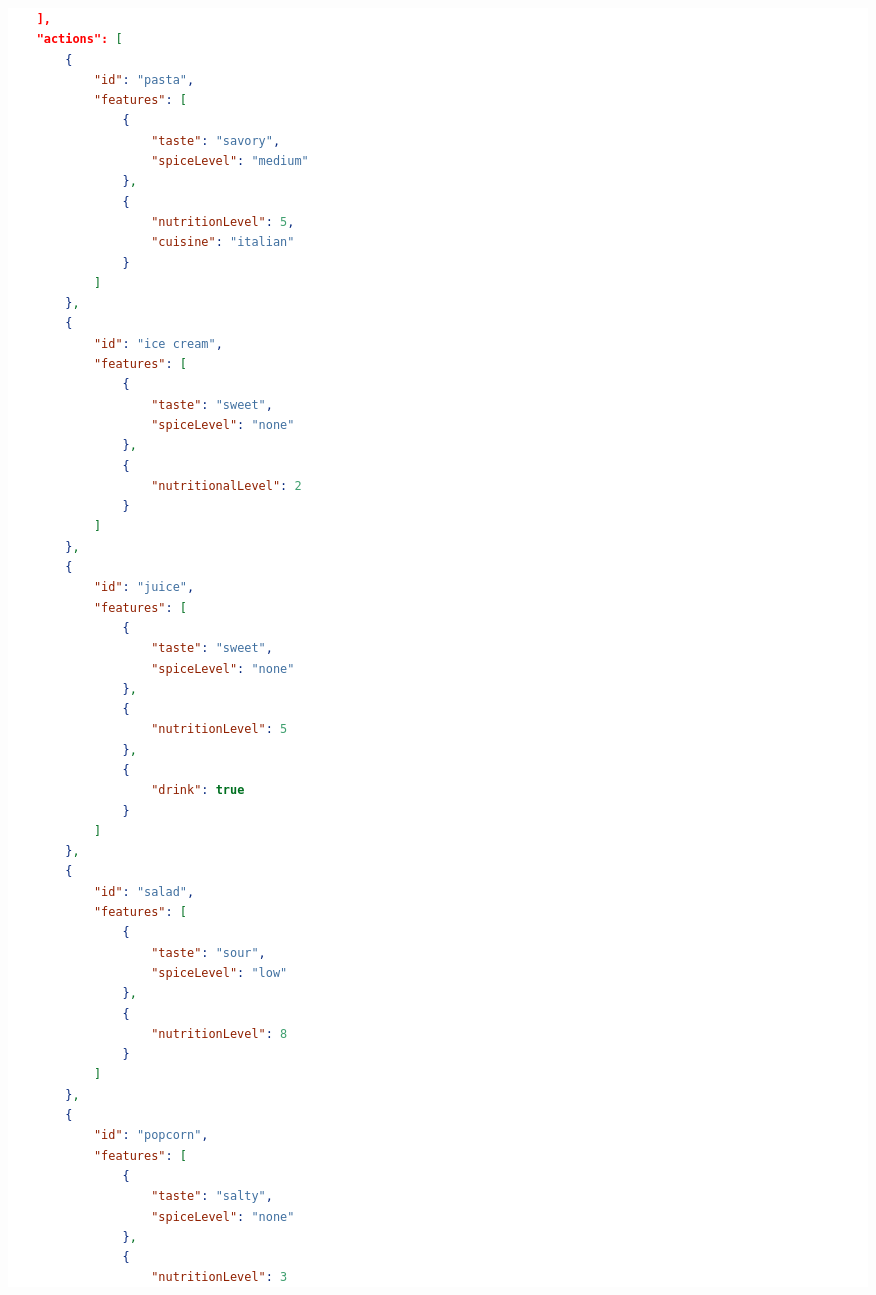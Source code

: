 ```json
    ],
    "actions": [
        {
            "id": "pasta",
            "features": [
                {
                    "taste": "savory",
                    "spiceLevel": "medium"
                },
                {
                    "nutritionLevel": 5,
                    "cuisine": "italian"
                }
            ]
        },
        {
            "id": "ice cream",
            "features": [
                {
                    "taste": "sweet",
                    "spiceLevel": "none"
                },
                {
                    "nutritionalLevel": 2
                }
            ]
        },
        {
            "id": "juice",
            "features": [
                {
                    "taste": "sweet",
                    "spiceLevel": "none"
                },
                {
                    "nutritionLevel": 5
                },
                {
                    "drink": true
                }
            ]
        },
        {
            "id": "salad",
            "features": [
                {
                    "taste": "sour",
                    "spiceLevel": "low"
                },
                {
                    "nutritionLevel": 8
                }
            ]
        },
        {
            "id": "popcorn",
            "features": [
                {
                    "taste": "salty",
                    "spiceLevel": "none"
                },
                {
                    "nutritionLevel": 3
```